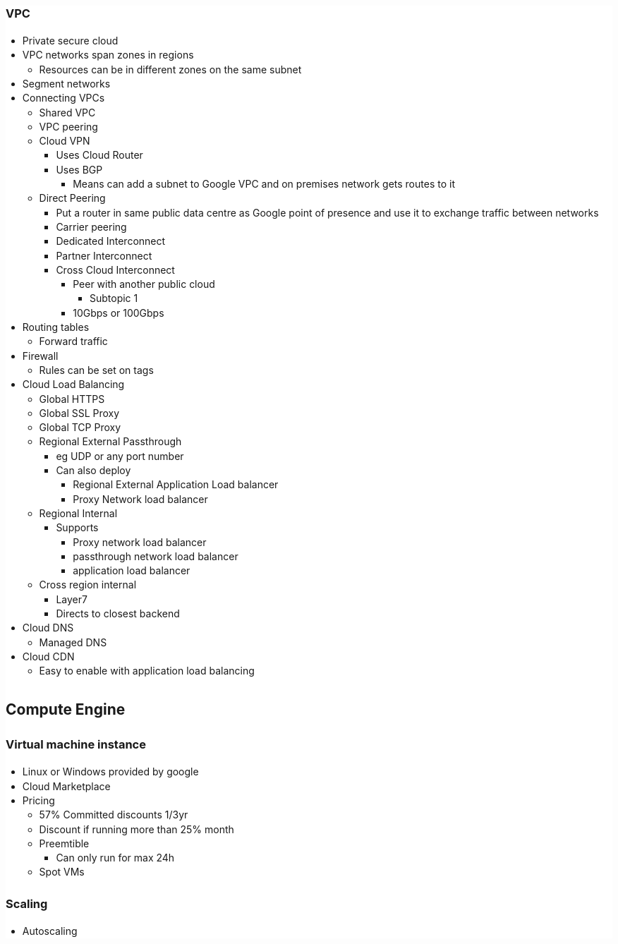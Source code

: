 ### VPC
- Private secure cloud
- VPC networks span zones in regions
  - Resources can be in different zones on the same subnet
- Segment networks
- Connecting VPCs
  - Shared VPC
  - VPC peering
  - Cloud VPN
    - Uses Cloud Router
    - Uses BGP
      - Means can add a subnet to Google VPC and on premises network gets routes to it
  - Direct Peering
    - Put a router in same public data centre as Google point of presence and use it to exchange traffic between networks
    - Carrier peering
    - Dedicated Interconnect
    - Partner Interconnect
    - Cross Cloud Interconnect
      - Peer with another public cloud
        - Subtopic 1
      - 10Gbps or 100Gbps
- Routing tables
  - Forward traffic
- Firewall
  - Rules can be set on tags
- Cloud Load Balancing
  - Global HTTPS
  - Global SSL Proxy
  - Global TCP Proxy
  - Regional External Passthrough
    - eg UDP or any port number
    - Can also deploy
      - Regional External Application Load balancer
      - Proxy Network load balancer
  - Regional Internal
    - Supports
      - Proxy network load balancer
      - passthrough network load balancer
      - application load balancer
  - Cross region internal
    - Layer7
    - Directs to closest backend
- Cloud DNS
  - Managed DNS
- Cloud CDN
  - Easy to enable with application load balancing
## Compute Engine
### Virtual machine instance
- Linux or Windows provided by google
- Cloud Marketplace
- Pricing
  - 57% Committed discounts 1/3yr
  - Discount if running more than 25% month
  - Preemtible
    - Can only run for max 24h
  - Spot VMs
### Scaling
- Autoscaling